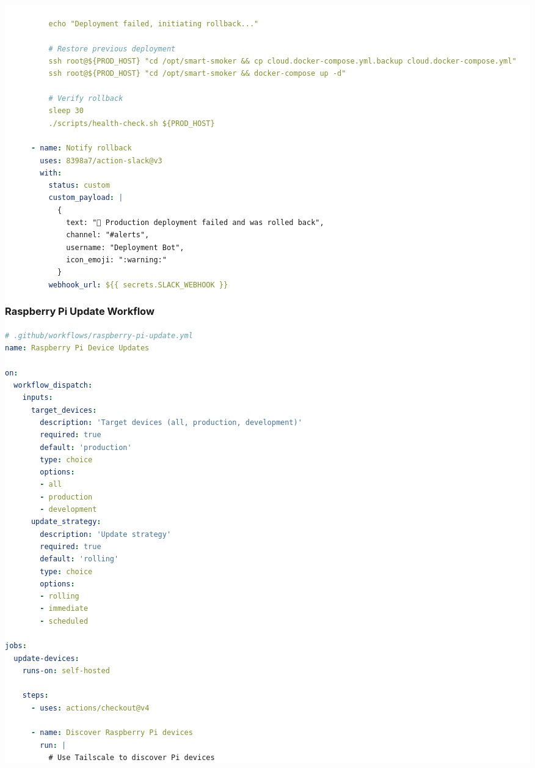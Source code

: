 ```yaml
          
          echo "Deployment failed, initiating rollback..."
          
          # Restore previous deployment
          ssh root@${PROD_HOST} "cd /opt/smart-smoker && cp cloud.docker-compose.yml.backup cloud.docker-compose.yml"
          ssh root@${PROD_HOST} "cd /opt/smart-smoker && docker-compose up -d"
          
          # Verify rollback
          sleep 30
          ./scripts/health-check.sh ${PROD_HOST}
      
      - name: Notify rollback
        uses: 8398a7/action-slack@v3
        with:
          status: custom
          custom_payload: |
            {
              text: "🚨 Production deployment failed and was rolled back",
              channel: "#alerts",
              username: "Deployment Bot",
              icon_emoji: ":warning:"
            }
          webhook_url: ${{ secrets.SLACK_WEBHOOK }}
```

### Raspberry Pi Update Workflow
```yaml
# .github/workflows/raspberry-pi-update.yml
name: Raspberry Pi Device Updates

on:
  workflow_dispatch:
    inputs:
      target_devices:
        description: 'Target devices (all, production, development)'
        required: true
        default: 'production'
        type: choice
        options:
        - all
        - production
        - development
      update_strategy:
        description: 'Update strategy'
        required: true
        default: 'rolling'
        type: choice
        options:
        - rolling
        - immediate
        - scheduled

jobs:
  update-devices:
    runs-on: self-hosted
    
    steps:
      - uses: actions/checkout@v4
      
      - name: Discover Raspberry Pi devices
        run: |
          # Use Tailscale to discover Pi devices
```